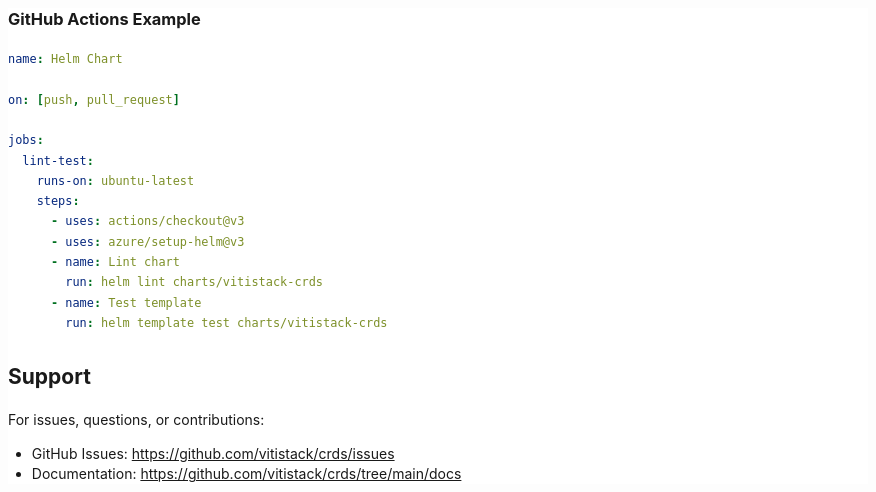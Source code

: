 ### GitHub Actions Example

```yaml
name: Helm Chart

on: [push, pull_request]

jobs:
  lint-test:
    runs-on: ubuntu-latest
    steps:
      - uses: actions/checkout@v3
      - uses: azure/setup-helm@v3
      - name: Lint chart
        run: helm lint charts/vitistack-crds
      - name: Test template
        run: helm template test charts/vitistack-crds
```

## Support

For issues, questions, or contributions:

- GitHub Issues: https://github.com/vitistack/crds/issues
- Documentation: https://github.com/vitistack/crds/tree/main/docs
